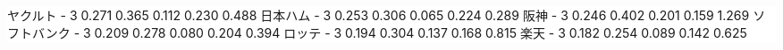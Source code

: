 <tr class="odd">
<td style="text-align: left;">ヤクルト - 3</td>
<td style="text-align: right;">0.271</td>
<td style="text-align: right;">0.365</td>
<td style="text-align: right;">0.112</td>
<td style="text-align: right;">0.230</td>
<td style="text-align: right;">0.488</td>
</tr>
<tr class="even">
<td style="text-align: left;">日本ハム - 3</td>
<td style="text-align: right;">0.253</td>
<td style="text-align: right;">0.306</td>
<td style="text-align: right;">0.065</td>
<td style="text-align: right;">0.224</td>
<td style="text-align: right;">0.289</td>
</tr>
<tr class="odd">
<td style="text-align: left;">阪神 - 3</td>
<td style="text-align: right;">0.246</td>
<td style="text-align: right;">0.402</td>
<td style="text-align: right;">0.201</td>
<td style="text-align: right;">0.159</td>
<td style="text-align: right;">1.269</td>
</tr>
<tr class="even">
<td style="text-align: left;">ソフトバンク - 3</td>
<td style="text-align: right;">0.209</td>
<td style="text-align: right;">0.278</td>
<td style="text-align: right;">0.080</td>
<td style="text-align: right;">0.204</td>
<td style="text-align: right;">0.394</td>
</tr>
<tr class="odd">
<td style="text-align: left;">ロッテ - 3</td>
<td style="text-align: right;">0.194</td>
<td style="text-align: right;">0.304</td>
<td style="text-align: right;">0.137</td>
<td style="text-align: right;">0.168</td>
<td style="text-align: right;">0.815</td>
</tr>
<tr class="even">
<td style="text-align: left;">楽天 - 3</td>
<td style="text-align: right;">0.182</td>
<td style="text-align: right;">0.254</td>
<td style="text-align: right;">0.089</td>
<td style="text-align: right;">0.142</td>
<td style="text-align: right;">0.625</td>
</tr>
</tbody>
</table>
